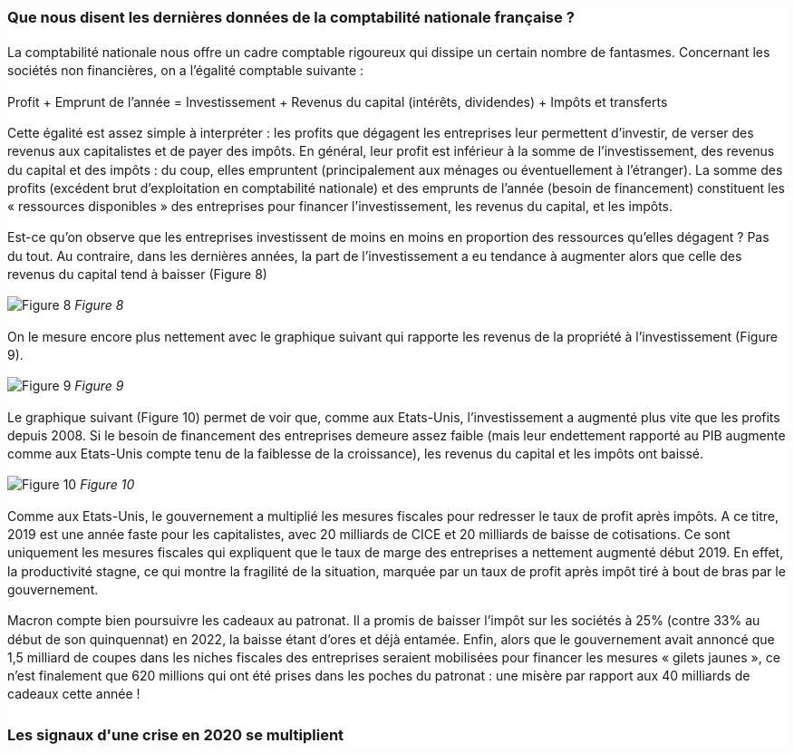 ### Que nous disent les dernières données de la comptabilité nationale française ?

La comptabilité nationale nous offre un cadre comptable rigoureux qui dissipe un certain nombre de fantasmes. Concernant les sociétés non financières, on a l’égalité comptable suivante :

Profit + Emprunt de l’année = Investissement + Revenus du capital (intérêts, dividendes) + Impôts et transferts

Cette égalité est assez simple à interpréter : les profits que dégagent les entreprises leur permettent d’investir, de verser des revenus aux capitalistes et de payer des impôts. En général, leur profit est inférieur à la somme de l’investissement, des revenus du capital et des impôts : du coup, elles empruntent (principalement aux ménages ou éventuellement à l’étranger). La somme des profits (excédent brut d’exploitation en comptabilité nationale) et des emprunts de l’année (besoin de financement) constituent les « ressources disponibles » des entreprises pour financer l’investissement, les revenus du capital, et les impôts.

Est-ce qu’on observe que les entreprises investissent de moins en moins en proportion des ressources qu’elles dégagent ? Pas du tout. Au contraire, dans les dernières années, la part de l’investissement a eu tendance à augmenter alors que celle des revenus du capital tend à baisser (Figure 8)

![Figure 8](/articles/2019-10/images/lacrisequivient8.png)
*Figure 8*

On le mesure encore plus nettement avec le graphique suivant qui rapporte les revenus de la propriété à l’investissement (Figure 9).

![Figure 9](/articles/2019-10/images/lacrisequivient9.png)
*Figure 9*

Le graphique suivant (Figure 10) permet de voir que, comme aux Etats-Unis, l’investissement a augmenté plus vite que les profits depuis 2008. Si le besoin de financement des entreprises demeure assez faible (mais leur endettement rapporté au PIB augmente comme aux Etats-Unis compte tenu de la faiblesse de la croissance), les revenus du capital et les impôts ont baissé.

![Figure 10](/articles/2019-10/images/lacrisequivient10.png)
*Figure 10*

Comme aux Etats-Unis, le gouvernement a multiplié les mesures fiscales pour redresser le taux de profit après impôts. A ce titre, 2019 est une année faste pour les capitalistes, avec 20 milliards de CICE et 20 milliards de baisse de cotisations. Ce sont uniquement les mesures fiscales qui expliquent que le taux de marge des entreprises a nettement augmenté début 2019. En effet, la productivité stagne, ce qui montre la fragilité de la situation, marquée par un taux de profit après impôt tiré à bout de bras par le gouvernement.

Macron compte bien poursuivre les cadeaux au patronat. Il a promis de baisser l’impôt sur les sociétés à 25% (contre 33% au début de son quinquennat) en 2022, la baisse étant d’ores et déjà entamée. Enfin, alors que le gouvernement avait annoncé que 1,5 milliard de coupes dans les niches fiscales des entreprises seraient mobilisées pour financer les mesures « gilets jaunes », ce n’est finalement que 620 millions qui ont été prises dans les poches du patronat : une misère par rapport aux 40 milliards de cadeaux cette année !

### Les signaux d'une crise en 2020 se multiplient
